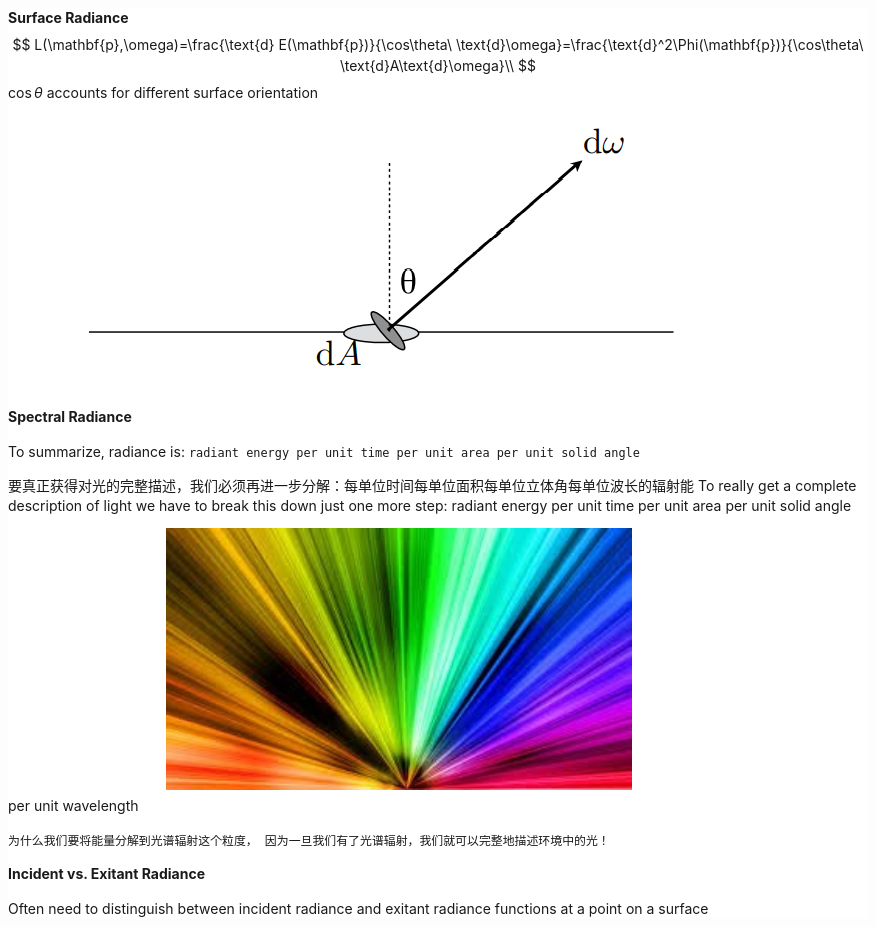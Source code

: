 
**Surface Radiance**
$$
L(\mathbf{p},\omega)=\frac{\text{d} E(\mathbf{p})}{\cos\theta\ \text{d}\omega}=\frac{\text{d}^2\Phi(\mathbf{p})}{\cos\theta\ \text{d}A\text{d}\omega}\\
$$
$\cos\theta$ accounts for different surface orientation
![](./Image/Surface_radiance.png)

**Spectral Radiance**

To summarize, radiance is: `radiant energy per unit time per unit area per unit solid angle `

要真正获得对光的完整描述，我们必须再进一步分解：每单位时间每单位面积每单位立体角每单位波长的辐射能 To really get a complete description of light we have to break this down just one more step: radiant energy per unit time per unit area per unit solid angle per unit wavelength 
![](./Image/Spectral_Radiance.png)

`为什么我们要将能量分解到光谱辐射这个粒度， 因为一旦我们有了光谱辐射，我们就可以完整地描述环境中的光！`


**Incident vs. Exitant Radiance**

Often need to distinguish between incident radiance and exitant radiance functions at a point on a surface 